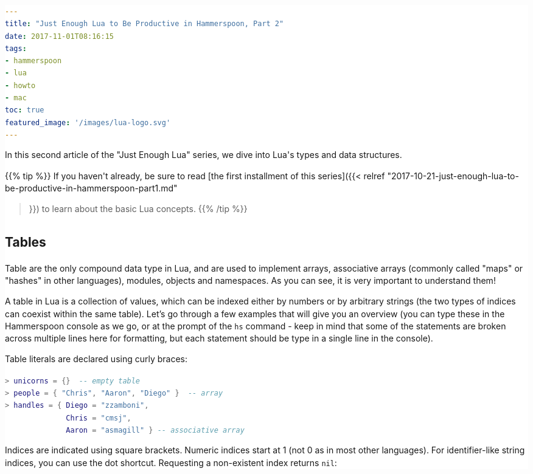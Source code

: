 ```yaml
---
title: "Just Enough Lua to Be Productive in Hammerspoon, Part 2"
date: 2017-11-01T08:16:15
tags:
- hammerspoon
- lua
- howto
- mac
toc: true
featured_image: '/images/lua-logo.svg'
---
```


In this second article of the "Just Enough Lua" series, we dive into
Lua's types and data structures.



{{% tip %}}
If you haven't already, be sure to read [the first installment of this
series]({{< relref
"2017-10-21-just-enough-lua-to-be-productive-in-hammerspoon-part1.md"
>}}) to learn about the basic Lua concepts.
{{% /tip %}}

Tables
------

Table are the only compound data type in Lua, and are used to
implement arrays, associative arrays (commonly called "maps" or
"hashes" in other languages), modules, objects and namespaces. As you
can see, it is very important to understand them!

A table in Lua is a collection of values, which can be indexed either
by numbers or by arbitrary strings (the two types of indices can
coexist within the same table). Let’s go through a few examples that
will give you an overview (you can type these in the Hammerspoon
console as we go, or at the prompt of the `hs` command - keep in mind
that some of the statements are broken across multiple lines here for
formatting, but each statement should be type in a single line in the
console).

Table literals are declared using curly braces:

``` lua
> unicorns = {}  -- empty table
> people = { "Chris", "Aaron", "Diego" }  -- array
> handles = { Diego = "zzamboni",
              Chris = "cmsj",
              Aaron = "asmagill" } -- associative array
```

Indices are indicated using square brackets. Numeric indices start at
1 (not 0 as in most other languages). For identifier-like string
indices, you can use the dot shortcut. Requesting a non-existent index
returns `nil`:
